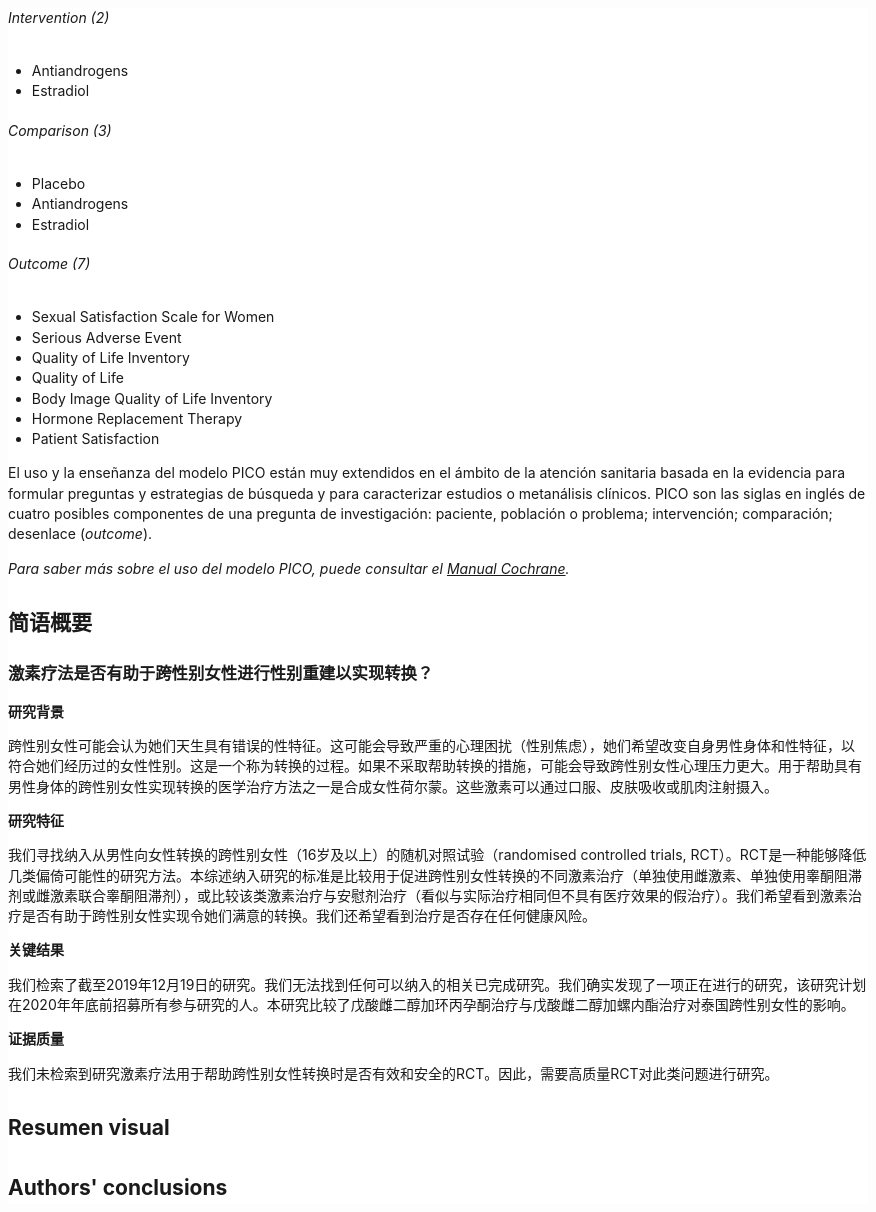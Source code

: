 ###### Intervention (2)

-   Antiandrogens
-   Estradiol

###### Comparison (3)

-   Placebo
-   Antiandrogens
-   Estradiol

###### Outcome (7)

-   Sexual Satisfaction Scale for Women
-   Serious Adverse Event
-   Quality of Life Inventory
-   Quality of Life
-   Body Image Quality of Life Inventory
-   Hormone Replacement Therapy
-   Patient Satisfaction

El uso y la enseñanza del modelo PICO están muy extendidos en el ámbito de la atención sanitaria basada en la evidencia para formular preguntas y estrategias de búsqueda y para caracterizar estudios o metanálisis clínicos. PICO son las siglas en inglés de cuatro posibles componentes de una pregunta de investigación: paciente, población o problema; intervención; comparación; desenlace (_outcome_).

_Para saber más sobre el uso del modelo PICO, puede consultar el [Manual Cochrane](https://training.cochrane.org/handbook/current/chapter-02#section-2-3)._

## 简语概要

### 激素疗法是否有助于跨性别女性进行性别重建以实现转换？

**研究背景**

跨性别女性可能会认为她们天生具有错误的性特征。这可能会导致严重的心理困扰（性别焦虑），她们希望改变自身男性身体和性特征，以符合她们经历过的女性性别。这是一个称为转换的过程。如果不采取帮助转换的措施，可能会导致跨性别女性心理压力更大。用于帮助具有男性身体的跨性别女性实现转换的医学治疗方法之一是合成女性荷尔蒙。这些激素可以通过口服、皮肤吸收或肌肉注射摄入。

**研究特征**

我们寻找纳入从男性向女性转换的跨性别女性（16岁及以上）的随机对照试验（randomised controlled trials, RCT）。RCT是一种能够降低几类偏倚可能性的研究方法。本综述纳入研究的标准是比较用于促进跨性别女性转换的不同激素治疗（单独使用雌激素、单独使用睾酮阻滞剂或雌激素联合睾酮阻滞剂），或比较该类激素治疗与安慰剂治疗（看似与实际治疗相同但不具有医疗效果的假治疗）。我们希望看到激素治疗是否有助于跨性别女性实现令她们满意的转换。我们还希望看到治疗是否存在任何健康风险。

**关键结果**

我们检索了截至2019年12月19日的研究。我们无法找到任何可以纳入的相关已完成研究。我们确实发现了一项正在进行的研究，该研究计划在2020年年底前招募所有参与研究的人。本研究比较了戊酸雌二醇加环丙孕酮治疗与戊酸雌二醇加螺内酯治疗对泰国跨性别女性的影响。

**证据质量**

我们未检索到研究激素疗法用于帮助跨性别女性转换时是否有效和安全的RCT。因此，需要高质量RCT对此类问题进行研究。

## Resumen visual

## Authors' conclusions
